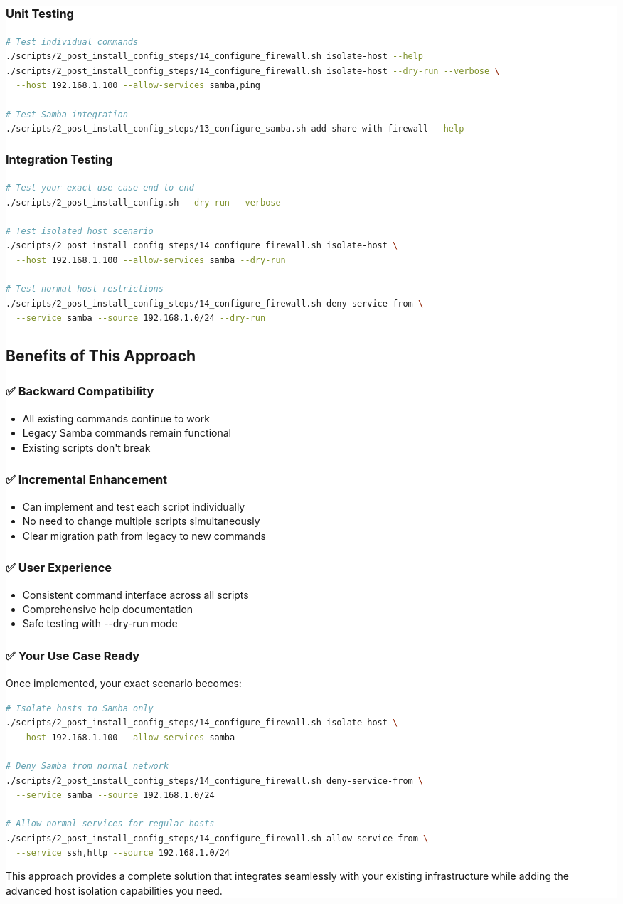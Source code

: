 ### **Unit Testing**
```bash
# Test individual commands
./scripts/2_post_install_config_steps/14_configure_firewall.sh isolate-host --help
./scripts/2_post_install_config_steps/14_configure_firewall.sh isolate-host --dry-run --verbose \
  --host 192.168.1.100 --allow-services samba,ping

# Test Samba integration
./scripts/2_post_install_config_steps/13_configure_samba.sh add-share-with-firewall --help
```

### **Integration Testing**
```bash
# Test your exact use case end-to-end
./scripts/2_post_install_config.sh --dry-run --verbose

# Test isolated host scenario
./scripts/2_post_install_config_steps/14_configure_firewall.sh isolate-host \
  --host 192.168.1.100 --allow-services samba --dry-run

# Test normal host restrictions
./scripts/2_post_install_config_steps/14_configure_firewall.sh deny-service-from \
  --service samba --source 192.168.1.0/24 --dry-run
```

## Benefits of This Approach

### **✅ Backward Compatibility**
- All existing commands continue to work
- Legacy Samba commands remain functional
- Existing scripts don't break

### **✅ Incremental Enhancement**
- Can implement and test each script individually
- No need to change multiple scripts simultaneously
- Clear migration path from legacy to new commands

### **✅ User Experience**
- Consistent command interface across all scripts
- Comprehensive help documentation
- Safe testing with --dry-run mode

### **✅ Your Use Case Ready**
Once implemented, your exact scenario becomes:
```bash
# Isolate hosts to Samba only
./scripts/2_post_install_config_steps/14_configure_firewall.sh isolate-host \
  --host 192.168.1.100 --allow-services samba

# Deny Samba from normal network
./scripts/2_post_install_config_steps/14_configure_firewall.sh deny-service-from \
  --service samba --source 192.168.1.0/24

# Allow normal services for regular hosts
./scripts/2_post_install_config_steps/14_configure_firewall.sh allow-service-from \
  --service ssh,http --source 192.168.1.0/24
```

This approach provides a complete solution that integrates seamlessly with your existing infrastructure while adding the advanced host isolation capabilities you need.